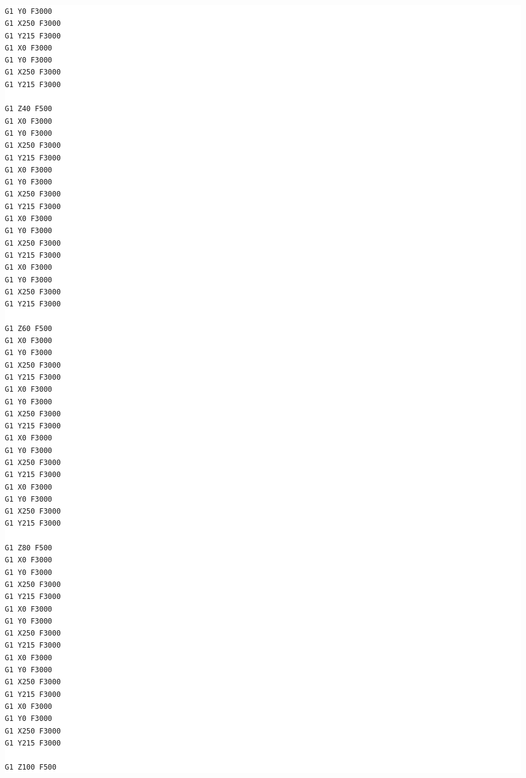 ```g-code
G1 Y0 F3000
G1 X250 F3000
G1 Y215 F3000
G1 X0 F3000
G1 Y0 F3000
G1 X250 F3000
G1 Y215 F3000

G1 Z40 F500
G1 X0 F3000
G1 Y0 F3000
G1 X250 F3000
G1 Y215 F3000
G1 X0 F3000
G1 Y0 F3000
G1 X250 F3000
G1 Y215 F3000
G1 X0 F3000
G1 Y0 F3000
G1 X250 F3000
G1 Y215 F3000
G1 X0 F3000
G1 Y0 F3000
G1 X250 F3000
G1 Y215 F3000

G1 Z60 F500
G1 X0 F3000
G1 Y0 F3000
G1 X250 F3000
G1 Y215 F3000
G1 X0 F3000
G1 Y0 F3000
G1 X250 F3000
G1 Y215 F3000
G1 X0 F3000
G1 Y0 F3000
G1 X250 F3000
G1 Y215 F3000
G1 X0 F3000
G1 Y0 F3000
G1 X250 F3000
G1 Y215 F3000

G1 Z80 F500
G1 X0 F3000
G1 Y0 F3000
G1 X250 F3000
G1 Y215 F3000
G1 X0 F3000
G1 Y0 F3000
G1 X250 F3000
G1 Y215 F3000
G1 X0 F3000
G1 Y0 F3000
G1 X250 F3000
G1 Y215 F3000
G1 X0 F3000
G1 Y0 F3000
G1 X250 F3000
G1 Y215 F3000

G1 Z100 F500
```